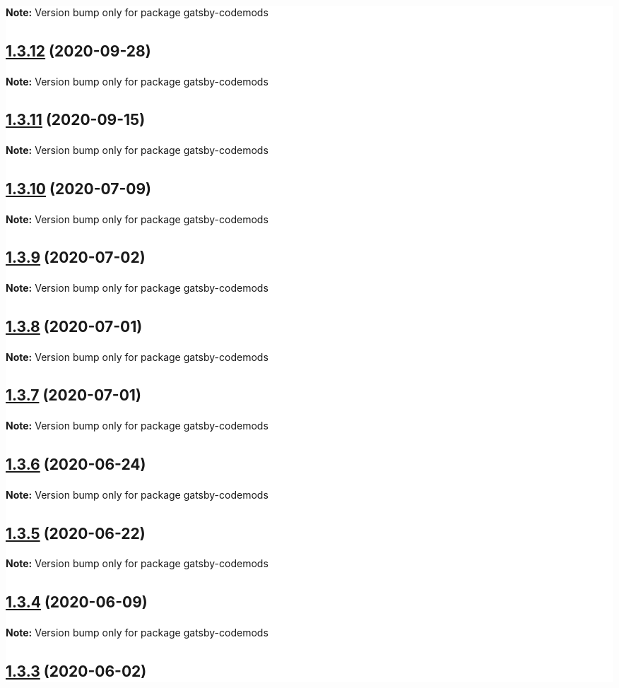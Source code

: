 **Note:** Version bump only for package gatsby-codemods

<a name="before-release-process"></a>

## [1.3.12](https://github.com/gatsbyjs/gatsby/compare/gatsby-codemods@1.3.11...gatsby-codemods@1.3.12) (2020-09-28)

**Note:** Version bump only for package gatsby-codemods

## [1.3.11](https://github.com/gatsbyjs/gatsby/compare/gatsby-codemods@1.3.10...gatsby-codemods@1.3.11) (2020-09-15)

**Note:** Version bump only for package gatsby-codemods

## [1.3.10](https://github.com/gatsbyjs/gatsby/compare/gatsby-codemods@1.3.9...gatsby-codemods@1.3.10) (2020-07-09)

**Note:** Version bump only for package gatsby-codemods

## [1.3.9](https://github.com/gatsbyjs/gatsby/compare/gatsby-codemods@1.3.8...gatsby-codemods@1.3.9) (2020-07-02)

**Note:** Version bump only for package gatsby-codemods

## [1.3.8](https://github.com/gatsbyjs/gatsby/compare/gatsby-codemods@1.3.7...gatsby-codemods@1.3.8) (2020-07-01)

**Note:** Version bump only for package gatsby-codemods

## [1.3.7](https://github.com/gatsbyjs/gatsby/compare/gatsby-codemods@1.3.6...gatsby-codemods@1.3.7) (2020-07-01)

**Note:** Version bump only for package gatsby-codemods

## [1.3.6](https://github.com/gatsbyjs/gatsby/compare/gatsby-codemods@1.3.5...gatsby-codemods@1.3.6) (2020-06-24)

**Note:** Version bump only for package gatsby-codemods

## [1.3.5](https://github.com/gatsbyjs/gatsby/compare/gatsby-codemods@1.3.4...gatsby-codemods@1.3.5) (2020-06-22)

**Note:** Version bump only for package gatsby-codemods

## [1.3.4](https://github.com/gatsbyjs/gatsby/compare/gatsby-codemods@1.3.3...gatsby-codemods@1.3.4) (2020-06-09)

**Note:** Version bump only for package gatsby-codemods

## [1.3.3](https://github.com/gatsbyjs/gatsby/compare/gatsby-codemods@1.3.2...gatsby-codemods@1.3.3) (2020-06-02)
